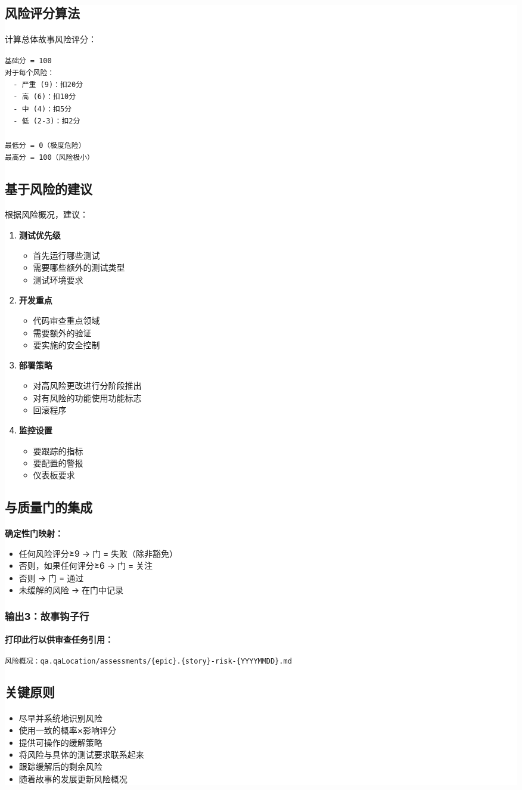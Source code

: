 ## 风险评分算法

计算总体故事风险评分：

```text
基础分 = 100
对于每个风险：
  - 严重 (9)：扣20分
  - 高 (6)：扣10分
  - 中 (4)：扣5分
  - 低 (2-3)：扣2分

最低分 = 0（极度危险）
最高分 = 100（风险极小）
```

## 基于风险的建议

根据风险概况，建议：

1.  **测试优先级**
    -   首先运行哪些测试
    -   需要哪些额外的测试类型
    -   测试环境要求

2.  **开发重点**
    -   代码审查重点领域
    -   需要额外的验证
    -   要实施的安全控制

3.  **部署策略**
    -   对高风险更改进行分阶段推出
    -   对有风险的功能使用功能标志
    -   回滚程序

4.  **监控设置**
    -   要跟踪的指标
    -   要配置的警报
    -   仪表板要求

## 与质量门的集成

**确定性门映射：**

-   任何风险评分≥9 → 门 = 失败（除非豁免）
-   否则，如果任何评分≥6 → 门 = 关注
-   否则 → 门 = 通过
-   未缓解的风险 → 在门中记录

### 输出3：故事钩子行

**打印此行以供审查任务引用：**

```text
风险概况：qa.qaLocation/assessments/{epic}.{story}-risk-{YYYYMMDD}.md
```

## 关键原则

-   尽早并系统地识别风险
-   使用一致的概率×影响评分
-   提供可操作的缓解策略
-   将风险与具体的测试要求联系起来
-   跟踪缓解后的剩余风险
-   随着故事的发展更新风险概况

